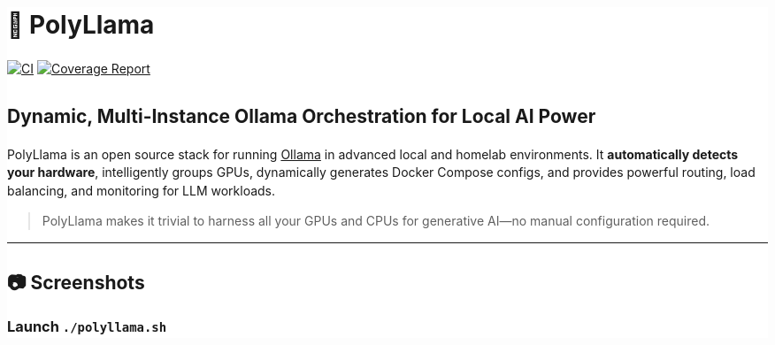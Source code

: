 # 🦙 PolyLlama

[![CI](https://github.com/mode3cloud/polyllama/actions/workflows/ci.yml/badge.svg?branch=main)](https://github.com/mode3cloud/polyllama/actions/workflows/ci.yml)
[![Coverage Report](https://img.shields.io/badge/coverage-report-brightgreen)](https://mode3cloud.github.io/PolyLlama/)

## Dynamic, Multi-Instance Ollama Orchestration for Local AI Power

PolyLlama is an open source stack for running [Ollama](https://ollama.com) in advanced local and homelab environments. It **automatically detects your hardware**, intelligently groups GPUs, dynamically generates Docker Compose configs, and provides powerful routing, load balancing, and monitoring for LLM workloads.

> PolyLlama makes it trivial to harness all your GPUs and CPUs for generative AI—no manual configuration required.

---

## 📷 Screenshots

### Launch `./polyllama.sh`
